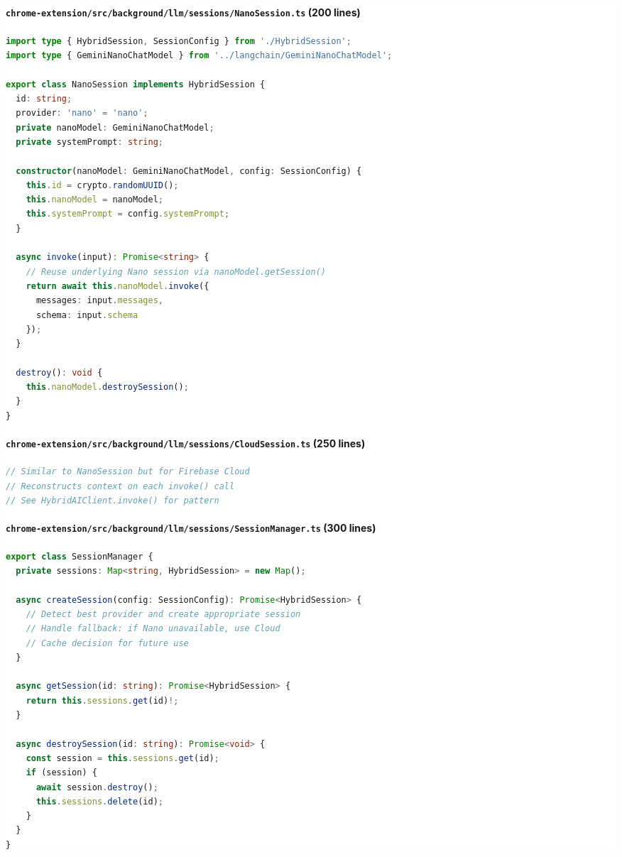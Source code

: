 #### `chrome-extension/src/background/llm/sessions/NanoSession.ts` (200 lines)
```typescript
import type { HybridSession, SessionConfig } from './HybridSession';
import type { GeminiNanoChatModel } from '../langchain/GeminiNanoChatModel';

export class NanoSession implements HybridSession {
  id: string;
  provider: 'nano' = 'nano';
  private nanoModel: GeminiNanoChatModel;
  private systemPrompt: string;
  
  constructor(nanoModel: GeminiNanoChatModel, config: SessionConfig) {
    this.id = crypto.randomUUID();
    this.nanoModel = nanoModel;
    this.systemPrompt = config.systemPrompt;
  }
  
  async invoke(input): Promise<string> {
    // Reuse underlying Nano session via nanoModel.getSession()
    return await this.nanoModel.invoke({
      messages: input.messages,
      schema: input.schema
    });
  }
  
  destroy(): void {
    this.nanoModel.destroySession();
  }
}
```

#### `chrome-extension/src/background/llm/sessions/CloudSession.ts` (250 lines)
```typescript
// Similar to NanoSession but for Firebase Cloud
// Reconstructs context on each invoke() call
// See HybridAIClient.invoke() for pattern
```

#### `chrome-extension/src/background/llm/sessions/SessionManager.ts` (300 lines)
```typescript
export class SessionManager {
  private sessions: Map<string, HybridSession> = new Map();
  
  async createSession(config: SessionConfig): Promise<HybridSession> {
    // Detect best provider and create appropriate session
    // Handle fallback: if Nano unavailable, use Cloud
    // Cache decision for future use
  }
  
  async getSession(id: string): Promise<HybridSession> {
    return this.sessions.get(id)!;
  }
  
  async destroySession(id: string): Promise<void> {
    const session = this.sessions.get(id);
    if (session) {
      await session.destroy();
      this.sessions.delete(id);
    }
  }
}
```